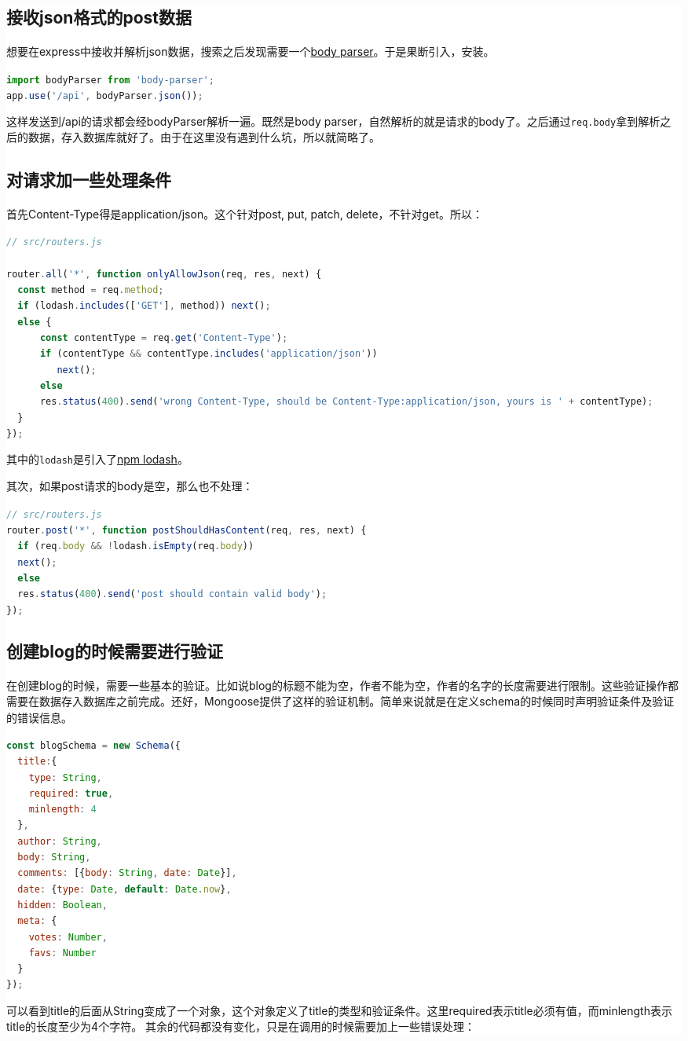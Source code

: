 ## 接收json格式的post数据
想要在express中接收并解析json数据，搜索之后发现需要一个[body parser](https://github.com/expressjs/body-parser)。于是果断引入，安装。
```javascript
import bodyParser from 'body-parser';
app.use('/api', bodyParser.json());
```
这样发送到/api的请求都会经bodyParser解析一遍。既然是body parser，自然解析的就是请求的body了。之后通过`req.body`拿到解析之后的数据，存入数据库就好了。由于在这里没有遇到什么坑，所以就简略了。

## 对请求加一些处理条件
首先Content-Type得是application/json。这个针对post, put, patch, delete，不针对get。所以：
```javascript
// src/routers.js

router.all('*', function onlyAllowJson(req, res, next) {
  const method = req.method;
  if (lodash.includes(['GET'], method)) next();
  else {
      const contentType = req.get('Content-Type');
      if (contentType && contentType.includes('application/json')) 
         next();
      else 
      res.status(400).send('wrong Content-Type, should be Content-Type:application/json, yours is ' + contentType);
  }
});
```
其中的`lodash`是引入了[npm lodash](https://www.npmjs.com/package/lodash)。

其次，如果post请求的body是空，那么也不处理：
```javascript
// src/routers.js
router.post('*', function postShouldHasContent(req, res, next) {
  if (req.body && !lodash.isEmpty(req.body)) 
  next();
  else
  res.status(400).send('post should contain valid body');
});
```

## 创建blog的时候需要进行验证
在创建blog的时候，需要一些基本的验证。比如说blog的标题不能为空，作者不能为空，作者的名字的长度需要进行限制。这些验证操作都需要在数据存入数据库之前完成。还好，Mongoose提供了这样的验证机制。简单来说就是在定义schema的时候同时声明验证条件及验证的错误信息。
```javascript
const blogSchema = new Schema({
  title:{
    type: String,
    required: true,
    minlength: 4
  }, 
  author: String, 
  body: String,
  comments: [{body: String, date: Date}],
  date: {type: Date, default: Date.now},
  hidden: Boolean,
  meta: {
    votes: Number,
    favs: Number
  }
});
```
可以看到title的后面从String变成了一个对象，这个对象定义了title的类型和验证条件。这里required表示title必须有值，而minlength表示title的长度至少为4个字符。
其余的代码都没有变化，只是在调用的时候需要加上一些错误处理：